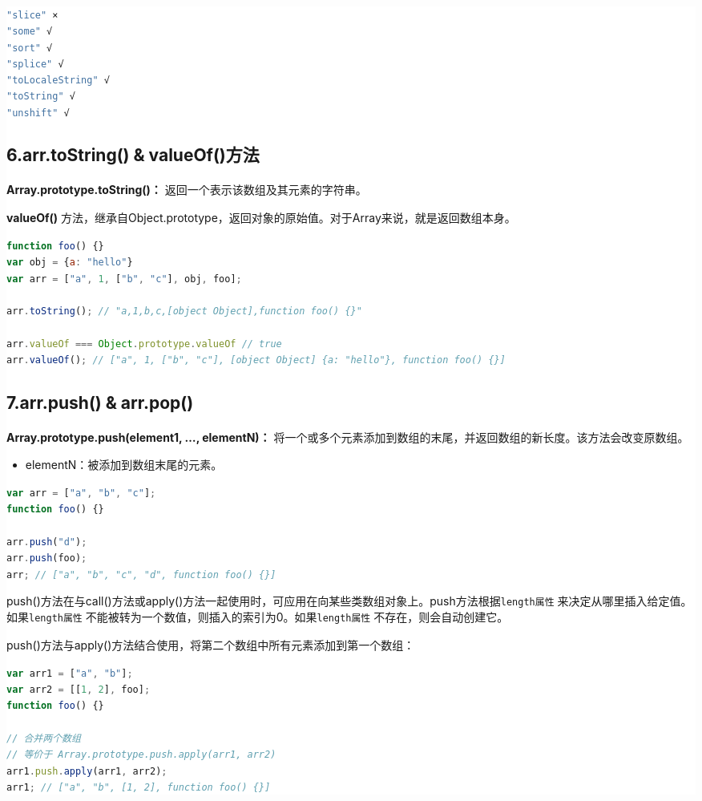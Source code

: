 ```javascript
"slice" ×
"some" √
"sort" √
"splice" √
"toLocaleString" √
"toString" √
"unshift" √
```

## 6.arr.toString() & valueOf()方法

**Array.prototype.toString()：** 返回一个表示该数组及其元素的字符串。

**valueOf()** 方法，继承自Object.prototype，返回对象的原始值。对于Array来说，就是返回数组本身。

```javascript
function foo() {}
var obj = {a: "hello"}
var arr = ["a", 1, ["b", "c"], obj, foo];

arr.toString(); // "a,1,b,c,[object Object],function foo() {}"

arr.valueOf === Object.prototype.valueOf // true
arr.valueOf(); // ["a", 1, ["b", "c"], [object Object] {a: "hello"}, function foo() {}]
```

## 7.arr.push() & arr.pop()

**Array.prototype.push(element1, …, elementN)：** 将一个或多个元素添加到数组的末尾，并返回数组的新长度。该方法会改变原数组。

- elementN：被添加到数组末尾的元素。

```javascript
var arr = ["a", "b", "c"];
function foo() {}

arr.push("d");
arr.push(foo);
arr; // ["a", "b", "c", "d", function foo() {}]
```

push()方法在与call()方法或apply()方法一起使用时，可应用在向某些类数组对象上。push方法根据``length属性`` 来决定从哪里插入给定值。如果``length属性`` 不能被转为一个数值，则插入的索引为0。如果``length属性`` 不存在，则会自动创建它。

push()方法与apply()方法结合使用，将第二个数组中所有元素添加到第一个数组：

```javascript
var arr1 = ["a", "b"];
var arr2 = [[1, 2], foo];
function foo() {}

// 合并两个数组
// 等价于 Array.prototype.push.apply(arr1, arr2)
arr1.push.apply(arr1, arr2);
arr1; // ["a", "b", [1, 2], function foo() {}]
```
